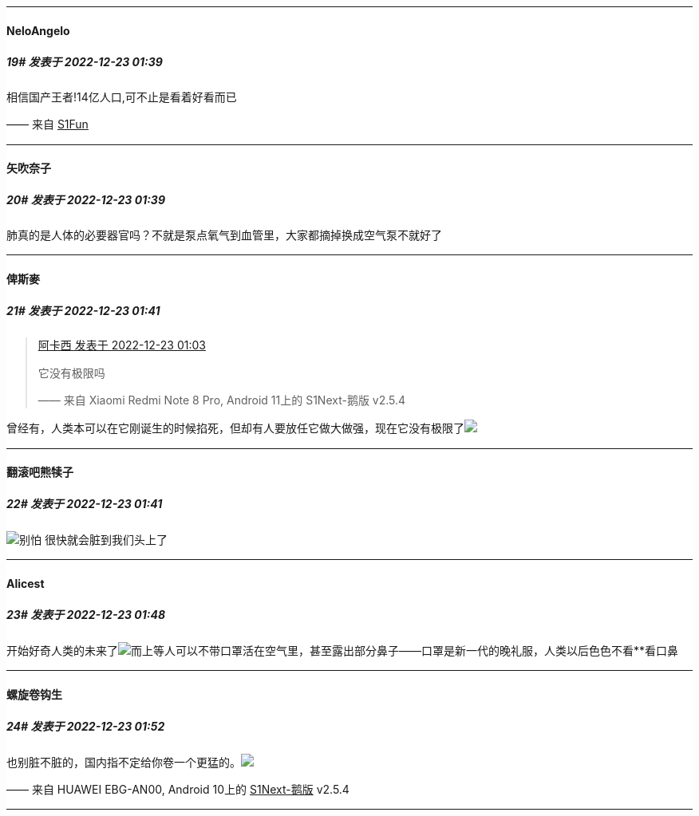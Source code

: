 *****

####  NeloAngelo  
##### 19#       发表于 2022-12-23 01:39

相信国产王者!14亿人口,可不止是看着好看而已

—— 来自 [S1Fun](https://s1fun.koalcat.com)

*****

####  矢吹奈子  
##### 20#       发表于 2022-12-23 01:39

肺真的是人体的必要器官吗？不就是泵点氧气到血管里，大家都摘掉换成空气泵不就好了

*****

####  俾斯麥  
##### 21#       发表于 2022-12-23 01:41

<blockquote><a href="httphttps://bbs.saraba1st.com/2b/forum.php?mod=redirect&amp;goto=findpost&amp;pid=59054665&amp;ptid=2111413" target="_blank">阿卡西 发表于 2022-12-23 01:03</a>

它没有极限吗

—— 来自 Xiaomi Redmi Note 8 Pro, Android 11上的 S1Next-鹅版 v2.5.4</blockquote>
曾经有，人类本可以在它刚诞生的时候掐死，但却有人要放任它做大做强，现在它没有极限了<img src="https://static.saraba1st.com/image/smiley/face2017/067.png" referrerpolicy="no-referrer">

*****

####  翻滚吧熊犊子  
##### 22#       发表于 2022-12-23 01:41

<img src="https://static.saraba1st.com/image/smiley/face2017/037.png" referrerpolicy="no-referrer">别怕 很快就会脏到我们头上了

*****

####  Alicest  
##### 23#       发表于 2022-12-23 01:48

开始好奇人类的未来了<img src="https://static.saraba1st.com/image/smiley/face2017/067.png" referrerpolicy="no-referrer">而上等人可以不带口罩活在空气里，甚至露出部分鼻子——口罩是新一代的晚礼服，人类以后色色不看**看口鼻

*****

####  螺旋卷钩生  
##### 24#       发表于 2022-12-23 01:52

也别脏不脏的，国内指不定给你卷一个更猛的。<img src="https://static.saraba1st.com/image/smiley/face2017/037.png" referrerpolicy="no-referrer">

—— 来自 HUAWEI EBG-AN00, Android 10上的 [S1Next-鹅版](https://github.com/ykrank/S1-Next/releases) v2.5.4

*****
